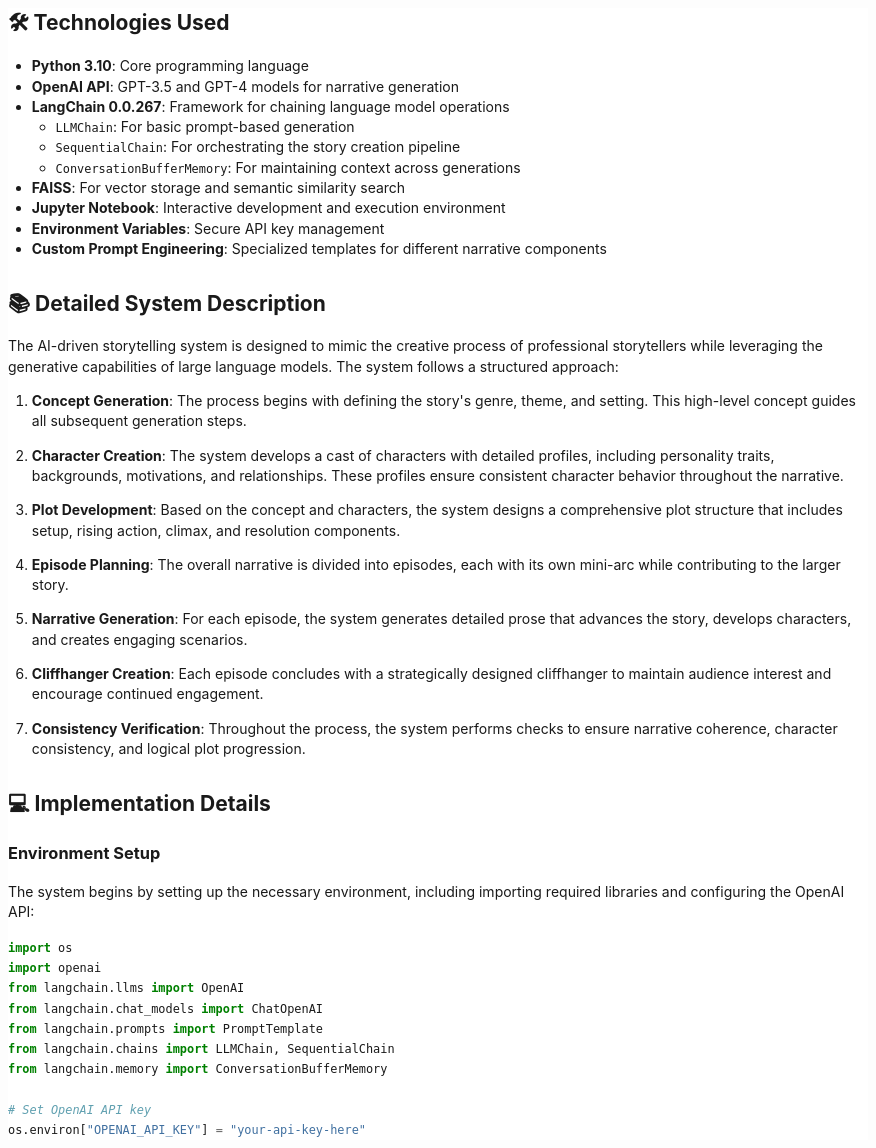 ## 🛠️ Technologies Used

- **Python 3.10**: Core programming language
- **OpenAI API**: GPT-3.5 and GPT-4 models for narrative generation
- **LangChain 0.0.267**: Framework for chaining language model operations
  - `LLMChain`: For basic prompt-based generation
  - `SequentialChain`: For orchestrating the story creation pipeline
  - `ConversationBufferMemory`: For maintaining context across generations
- **FAISS**: For vector storage and semantic similarity search
- **Jupyter Notebook**: Interactive development and execution environment
- **Environment Variables**: Secure API key management
- **Custom Prompt Engineering**: Specialized templates for different narrative components

## 📚 Detailed System Description

The AI-driven storytelling system is designed to mimic the creative process of professional storytellers while leveraging the generative capabilities of large language models. The system follows a structured approach:

1. **Concept Generation**: The process begins with defining the story's genre, theme, and setting. This high-level concept guides all subsequent generation steps.

2. **Character Creation**: The system develops a cast of characters with detailed profiles, including personality traits, backgrounds, motivations, and relationships. These profiles ensure consistent character behavior throughout the narrative.

3. **Plot Development**: Based on the concept and characters, the system designs a comprehensive plot structure that includes setup, rising action, climax, and resolution components.

4. **Episode Planning**: The overall narrative is divided into episodes, each with its own mini-arc while contributing to the larger story.

5. **Narrative Generation**: For each episode, the system generates detailed prose that advances the story, develops characters, and creates engaging scenarios.

6. **Cliffhanger Creation**: Each episode concludes with a strategically designed cliffhanger to maintain audience interest and encourage continued engagement.

7. **Consistency Verification**: Throughout the process, the system performs checks to ensure narrative coherence, character consistency, and logical plot progression.

## 💻 Implementation Details

### Environment Setup

The system begins by setting up the necessary environment, including importing required libraries and configuring the OpenAI API:

```python
import os
import openai
from langchain.llms import OpenAI
from langchain.chat_models import ChatOpenAI
from langchain.prompts import PromptTemplate
from langchain.chains import LLMChain, SequentialChain
from langchain.memory import ConversationBufferMemory

# Set OpenAI API key
os.environ["OPENAI_API_KEY"] = "your-api-key-here"
```
